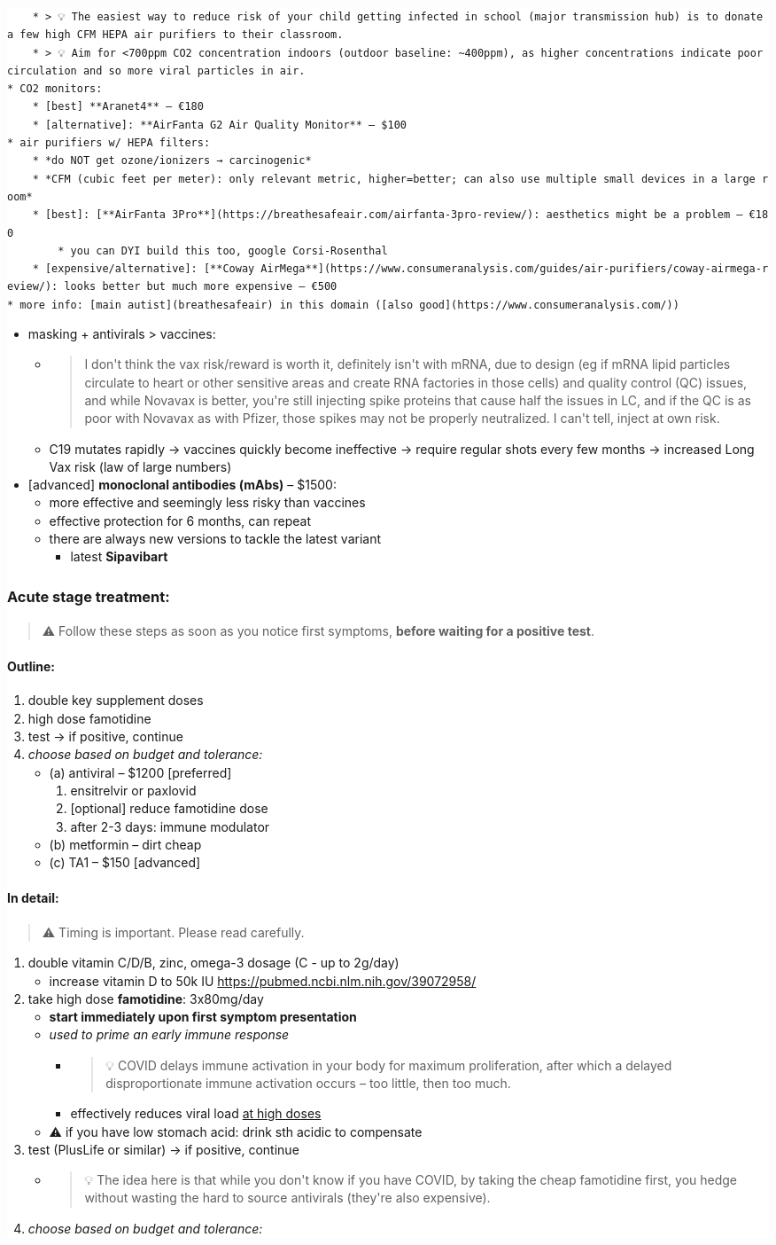 		* > 💡 The easiest way to reduce risk of your child getting infected in school (major transmission hub) is to donate a few high CFM HEPA air purifiers to their classroom.
        * > 💡 Aim for <700ppm CO2 concentration indoors (outdoor baseline: ~400ppm), as higher concentrations indicate poor circulation and so more viral particles in air.
    * CO2 monitors:
        * [best] **Aranet4** – €180
        * [alternative]: **AirFanta G2 Air Quality Monitor** – $100
    * air purifiers w/ HEPA filters:
        * *do NOT get ozone/ionizers → carcinogenic*
        * *CFM (cubic feet per meter): only relevant metric, higher=better; can also use multiple small devices in a large room*
        * [best]: [**AirFanta 3Pro**](https://breathesafeair.com/airfanta-3pro-review/): aesthetics might be a problem – €180
	        * you can DYI build this too, google Corsi-Rosenthal
        * [expensive/alternative]: [**Coway AirMega**](https://www.consumeranalysis.com/guides/air-purifiers/coway-airmega-review/): looks better but much more expensive – €500
    * more info: [main autist](breathesafeair) in this domain ([also good](https://www.consumeranalysis.com/))
* masking + antivirals > vaccines:
	* > I don't think the vax risk/reward is worth it, definitely isn't with mRNA, due to design (eg if mRNA lipid particles circulate to heart or other sensitive areas and create RNA factories in those cells) and quality control (QC) issues, and while Novavax is better, you're still injecting spike proteins that cause half the issues in LC, and if the QC is as poor with Novavax as with Pfizer, those spikes may not be properly neutralized. I can't tell, inject at own risk.
	* C19 mutates rapidly → vaccines quickly become ineffective → require regular shots every few months → increased Long Vax risk (law of large numbers)
* [advanced] **monoclonal antibodies (mAbs)** – $1500:
	* more effective and seemingly less risky than vaccines
	* effective protection for 6 months, can repeat
	* there are always new versions to tackle the latest variant
		* latest **Sipavibart**

### Acute stage treatment:
> ⚠️ Follow these steps as soon as you notice first symptoms, **before waiting for a positive test**.
#### Outline:
1. double key supplement doses
2. high dose famotidine
3. test → if positive, continue
4. *choose based on budget and tolerance:*
	* (a) antiviral – $1200 [preferred]
        1. ensitrelvir or paxlovid
        2. [optional] reduce famotidine dose
        3. after 2-3 days: immune modulator
    - (b) metformin – dirt cheap
    - (c) TA1 – $150 [advanced]
#### In detail:
> ⚠️ Timing is important. Please read carefully.

1. double vitamin C/D/B, zinc, omega-3 dosage (C - up to 2g/day)
	* increase vitamin D to 50k IU https://pubmed.ncbi.nlm.nih.gov/39072958/
2. take high dose **famotidine**: 3x80mg/day
	* **start immediately upon first symptom presentation**
	* *used to prime an early immune response*
		* > 💡 COVID delays immune activation in your body for maximum proliferation, after which a delayed disproportionate immune activation occurs – too little, then too much.
	    * effectively reduces viral load [at high doses](https://gut.bmj.com/content/71/5/879)
	* ⚠️ if you have low stomach acid: drink sth acidic to compensate
3. test (PlusLife or similar) → if positive, continue
	* > 💡 The idea here is that while you don't know if you have COVID, by taking the cheap famotidine first, you hedge without wasting the hard to source antivirals (they're also expensive).
4. *choose based on budget and tolerance:*
